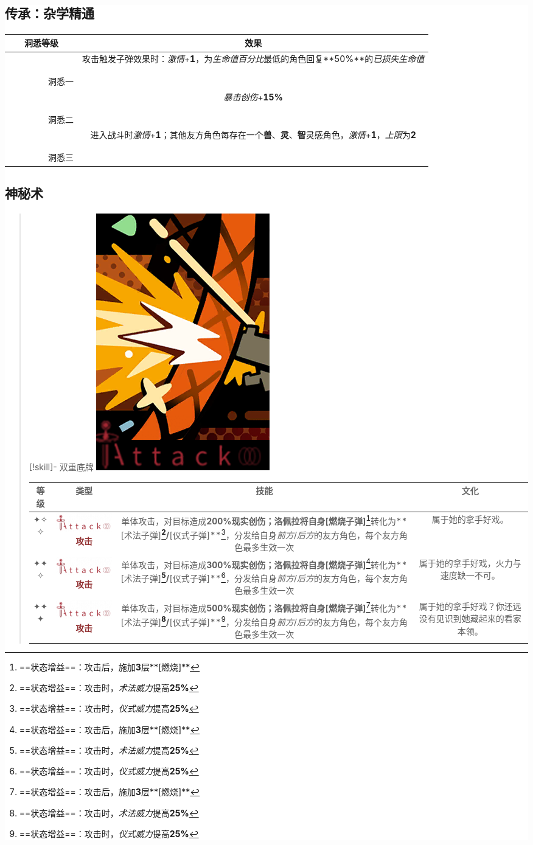 ## 传承：杂学精通

|                           洞悉等级                           |                             效果                             |
| :----------------------------------------------------------: | :----------------------------------------------------------: |
| ![洞悉一\|50](../../000-箱的构造/assets/UTTU人物合辑.assets/图标%20洞悉Ⅰ.png)洞悉一 | 攻击触发子弹效果时：*激情*+**1**，为*生命值百分比*最低的角色回复**50%**的*已损失生命值* |
| ![洞悉二\|50](../../000-箱的构造/assets/UTTU人物合辑.assets/图标%20洞悉Ⅱ.png)洞悉二 |                      *暴击创伤*+**15%**                      |
| ![洞悉三\|50](../../000-箱的构造/assets/UTTU人物合辑.assets/图标%20洞悉Ⅲ.png)洞悉三 | 进入战斗时*激情*+**1**；其他友方角色每存在一个**兽**、**灵**、**智**灵感角色，*激情*+**1**，*上限*为**2** |

## 神秘术

> [!skill]- 双重底牌
> ![双重底牌 一阶|100](assets/洛佩拉｜Lopera.assets/神秘术%20双重底牌1.png)
> 
> | 等级 |                             类型                             |                             技能                             |                          文化                          |
> | :--: | :----------------------------------------------------------: | :----------------------------------------------------------: | :----------------------------------------------------: |
> | ✦✧✧  | ![攻击](../../000-箱的构造/assets/UTTU人物合辑.assets/Attack.png)<b><font color="#933334">攻击</font></b> | 单体攻击，对目标造成**200%**现实创伤；洛佩拉将自身**[燃烧子弹]**[^1]转化为**[术法子弹]**[^2]/**[仪式子弹]**[^3]，分发给自身*前方*/*后方*的友方角色，每个友方角色最多生效一次 |                   属于她的拿手好戏。                   |
> | ✦✦✧  | ![攻击](../../000-箱的构造/assets/UTTU人物合辑.assets/Attack.png)<b><font color="#933334">攻击</font></b> | 单体攻击，对目标造成**300%**现实创伤；洛佩拉将自身**[燃烧子弹]**[^1]转化为**[术法子弹]**[^2]/**[仪式子弹]**[^3]，分发给自身*前方*/*后方*的友方角色，每个友方角色最多生效一次 |         属于她的拿手好戏，火力与速度缺一不可。         |
> | ✦✦✦  | ![攻击](../../000-箱的构造/assets/UTTU人物合辑.assets/Attack.png)<b><font color="#933334">攻击</font></b> | 单体攻击，对目标造成**500%**现实创伤；洛佩拉将自身**[燃烧子弹]**[^1]转化为**[术法子弹]**[^2]/**[仪式子弹]**[^3]，分发给自身*前方*/*后方*的友方角色，每个友方角色最多生效一次 | 属于她的拿手好戏？你还远没有见识到她藏起来的看家本领。 |
> 

[^1]: ==状态增益==：攻击后，施加**3**层**[燃烧]**
[^2]: ==状态增益==：攻击时，*术法威力*提高**25%**
[^3]: ==状态增益==：攻击时，*仪式威力*提高**25%**
[^4]: ==吟诵== 若回合结束时，仍处于该吟唱状态，则释放一次**[找准靶心]**（若释放后**燃烧子弹**数量为**0**，则解除该状态）
[^5]: ==术阵==：暴击率+40%；子弹触发时：子弹不会耗尽，至少保留一发，溢出暴击率转化为40%数额的暴击创伤，每有一种子弹类型，系数提升10%，最多提升5次；持续3回合
[^6]: ==属性提升==：增加相当于洛佩拉*暴击创伤*\***10%**的*暴击创伤*
[^7]: ==找准靶心==：单体攻击，对目标造成**150%**现实创伤；赋予己方全体**[直击要害]**，持续**2**回合；如果目标**[燃烧]**大于等于**20**层，**[直击要害]**效果提高**100%**